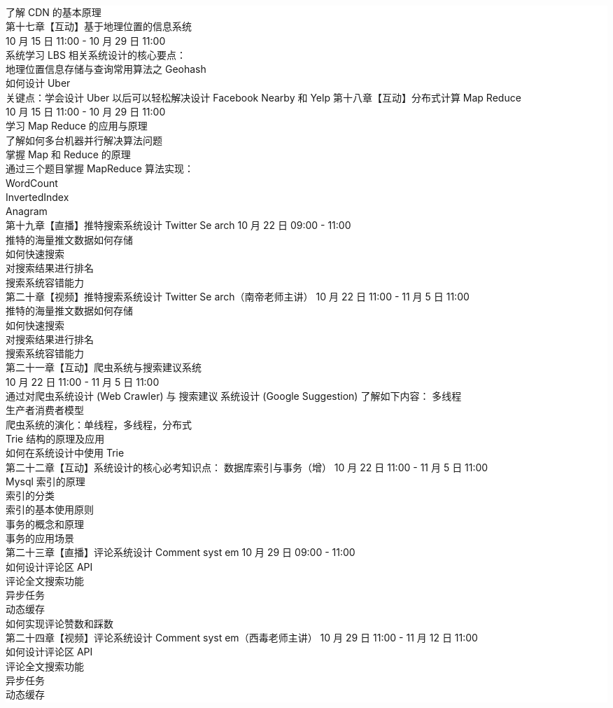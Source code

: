 了解 CDN 的基本原理                          
第十七章【互动】基于地理位置的信息系统       
10 月 15 日 11:00 - 10 月 29 日 11:00        
系统学习 LBS 相关系统设计的核心要点：        
地理位置信息存储与查询常用算法之 Geohash     
如何设计 Uber                                
关键点：学会设计 Uber 以后可以轻松解决设计   Facebook Nearby 和 Yelp
第十八章【互动】分布式计算 Map Reduce        
10 月 15 日 11:00 - 10 月 29 日 11:00        
学习 Map Reduce 的应用与原理                 
了解如何多台机器并行解决算法问题             
掌握 Map 和 Reduce 的原理                    
通过三个题目掌握 MapReduce 算法实现：        
WordCount                                    
InvertedIndex                                
Anagram                                      
第十九章【直播】推特搜索系统设计 Twitter Se  arch
10 月 22 日 09:00 - 11:00                    
推特的海量推文数据如何存储                   
如何快速搜索                                 
对搜索结果进行排名                           
搜索系统容错能力                             
第二十章【视频】推特搜索系统设计 Twitter Se  arch（南帝老师主讲）
10 月 22 日 11:00 - 11 月 5 日 11:00         
推特的海量推文数据如何存储                   
如何快速搜索                                 
对搜索结果进行排名                           
搜索系统容错能力                             
第二十一章【互动】爬虫系统与搜索建议系统     
10 月 22 日 11:00 - 11 月 5 日 11:00         
通过对爬虫系统设计 (Web Crawler) 与 搜索建议  系统设计 (Google Suggestion) 了解如下内容：
多线程                                       
生产者消费者模型                             
爬虫系统的演化：单线程，多线程，分布式       
Trie 结构的原理及应用                        
如何在系统设计中使用 Trie                    
第二十二章【互动】系统设计的核心必考知识点：  数据库索引与事务（增）
10 月 22 日 11:00 - 11 月 5 日 11:00         
Mysql 索引的原理                             
索引的分类                                   
索引的基本使用原则                           
事务的概念和原理                             
事务的应用场景                               
第二十三章【直播】评论系统设计 Comment syst  em
10 月 29 日 09:00 - 11:00                    
如何设计评论区 API                           
评论全文搜索功能                             
异步任务                                     
动态缓存                                     
如何实现评论赞数和踩数                       
第二十四章【视频】评论系统设计 Comment syst  em（西毒老师主讲）
10 月 29 日 11:00 - 11 月 12 日 11:00        
如何设计评论区 API                           
评论全文搜索功能                             
异步任务                                     
动态缓存                                     
